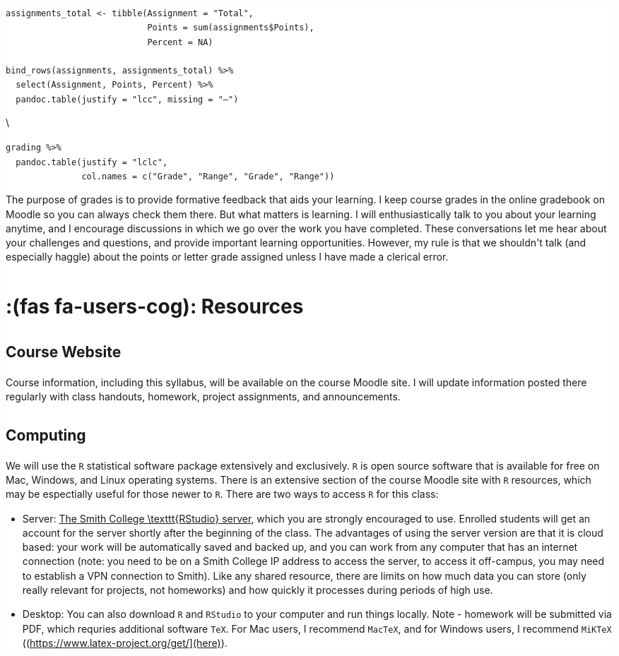 
```{r show-assignments-table, echo=FALSE, results="asis"}
assignments_total <- tibble(Assignment = "Total",
                            Points = sum(assignments$Points),
                            Percent = NA)

bind_rows(assignments, assignments_total) %>% 
  select(Assignment, Points, Percent) %>% 
  pandoc.table(justify = "lcc", missing = "—")
```

\

```{r show-grades-table, echo=FALSE, results="asis"}
grading %>%
  pandoc.table(justify = "lclc", 
               col.names = c("Grade", "Range", "Grade", "Range"))
```

The purpose of grades is to provide formative feedback that aids your learning. I keep course grades in the online gradebook on Moodle so you can always check them there. But what matters is learning. I will enthusiastically talk to you about your learning anytime, and I encourage discussions in which we go over the work you have completed. These conversations let me hear about your challenges and questions, and provide important learning opportunities. However, my rule is that we shouldn't talk (and especially haggle) about the points or letter grade assigned unless I have made a clerical error.

# :(fas fa-users-cog): Resources

## Course Website

Course information, including this syllabus, will be available on the course Moodle site. I will update information posted there regularly with class handouts, homework, project assignments, and announcements.

## Computing

We will use the `R` statistical software package extensively and exclusively. `R` is open source software that is available for free on Mac, Windows, and Linux operating systems. There is an extensive section of the course Moodle site with `R` resources, which may be espectially useful for those newer to `R`. There are two ways to access `R` for this class:

- Server: [The Smith College \texttt{RStudio} server](http://rstudio.smith.edu), which you are strongly encouraged to use. Enrolled students will get an account for the server shortly after the beginning of the class.  The advantages of using the server version are that it is cloud based: your work will be automatically saved and backed up, and you can work from any computer that has an internet connection (note: you need to be on a Smith College IP address to access the server, to access it off-campus, you may need to establish a VPN connection to Smith). Like any shared resource, there are limits on how much data you can store (only really relevant for projects, not homeworks) and how quickly it processes during periods of high use.

- Desktop: You can also download `R` and `RStudio` to your computer and run things locally. Note - homework will be submitted via PDF, which requries additional software `TeX`. For Mac users, I recommend `MacTeX`, and for Windows users, I recommend `MiKTeX`((https://www.latex-project.org/get/](here)).
